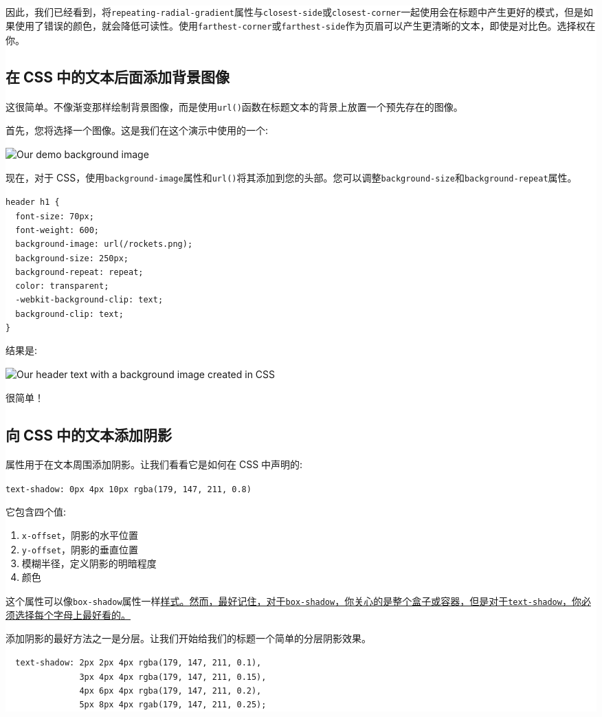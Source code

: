 因此，我们已经看到，将`repeating-radial-gradient`属性与`closest-side`或`closest-corner`一起使用会在标题中产生更好的模式，但是如果使用了错误的颜色，就会降低可读性。使用`farthest-corner`或`farthest-side`作为页眉可以产生更清晰的文本，即使是对比色。选择权在你。

## 在 CSS 中的文本后面添加背景图像

这很简单。不像渐变那样绘制背景图像，而是使用`url()`函数在标题文本的背景上放置一个预先存在的图像。

首先，您将选择一个图像。这是我们在这个演示中使用的一个:

![Our demo background image](img/29faa40a7176bcde5addce53fcddc335.png)

现在，对于 CSS，使用`background-image`属性和`url()`将其添加到您的头部。您可以调整`background-size`和`background-repeat`属性。

```
header h1 {
  font-size: 70px;
  font-weight: 600;
  background-image: url(/rockets.png);
  background-size: 250px;
  background-repeat: repeat;
  color: transparent;
  -webkit-background-clip: text;
  background-clip: text;
}

```

结果是:

![Our header text with a background image created in CSS](img/a7a614f16cb27456964cd0ad33e69dbe.png)

很简单！

## 向 CSS 中的文本添加阴影

属性用于在文本周围添加阴影。让我们看看它是如何在 CSS 中声明的:

```
text-shadow: 0px 4px 10px rgba(179, 147, 211, 0.8)

```

它包含四个值:

1.  `x-offset`，阴影的水平位置
2.  `y-offset`，阴影的垂直位置
3.  模糊半径，定义阴影的明暗程度
4.  颜色

这个属性可以像`box-shadow`属性一样[样式。然而，最好记住，对于`box-shadow`，你关心的是整个盒子或容器，但是对于`text-shadow`，你必须选择每个字母上最好看的。](https://blog.logrocket.com/three-ways-style-css-box-shadow-effects/)

添加阴影的最好方法之一是分层。让我们开始给我们的标题一个简单的分层阴影效果。

```
  text-shadow: 2px 2px 4px rgba(179, 147, 211, 0.1),
               3px 4px 4px rgba(179, 147, 211, 0.15),
               4px 6px 4px rgba(179, 147, 211, 0.2),
               5px 8px 4px rgab(179, 147, 211, 0.25);

```
